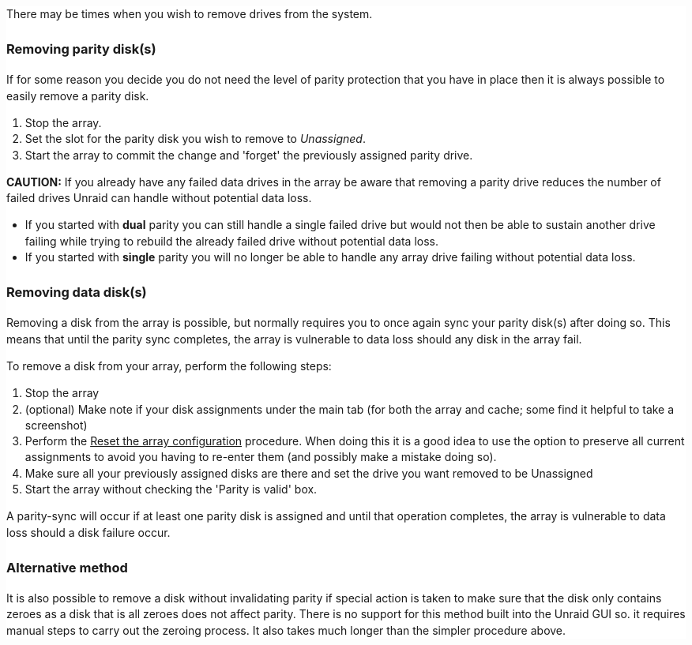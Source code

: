 There may be times when you wish to remove drives from the system.

### Removing parity disk(s)

If for some reason you decide you do not need the level of parity
protection that you have in place then it is always possible to easily
remove a parity disk.

1. Stop the array.
2. Set the slot for the parity disk you wish to remove to _Unassigned_.
3. Start the array to commit the change and 'forget' the previously
   assigned parity drive.

**CAUTION:** If you already have any failed data drives in the array be
aware that removing a parity drive reduces the number of failed drives
Unraid can handle without potential data loss.

- If you started with **dual** parity you can still handle a single
  failed drive but would not then be able to sustain another drive
  failing while trying to rebuild the already failed drive without
  potential data loss.
- If you started with **single** parity you will no longer be able to
  handle any array drive failing without potential data loss.

### Removing data disk(s)

Removing a disk from the array is possible, but normally requires you to
once again sync your parity disk(s) after doing so. This means that
until the parity sync completes, the array is vulnerable to data loss
should any disk in the array fail.

To remove a disk from your array, perform the following steps:

1. Stop the array
2. (optional) Make note if your disk assignments under the main tab
   (for both the array and cache; some find it helpful to take a
   screenshot)
3. Perform the [Reset the array
   configuration](#reset-the-array-configuration)
   procedure. When doing this it is a good idea to use the option to
   preserve all current assignments to avoid you having to re-enter
   them (and possibly make a mistake doing so).
4. Make sure all your previously assigned disks are there and set the
   drive you want removed to be Unassigned
5. Start the array without checking the 'Parity is valid' box.

A parity-sync will occur if at least one parity disk is assigned and
until that operation completes, the array is vulnerable to data loss
should a disk failure occur.

### Alternative method

It is also possible to remove a disk without invalidating parity if
special action is taken to make sure that the disk only contains zeroes
as a disk that is all zeroes does not affect parity. There is no support
for this method built into the Unraid GUI so. it requires manual steps
to carry out the zeroing process. It also takes much longer than the
simpler procedure above.
